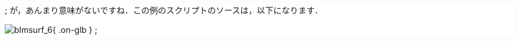;
が，あんまり意味がないですね．この例のスクリプトのソースは，以下になります．

![blmsurf_6](./assets/images/SASPaint/blmsurf_6.qs){ .on-glb }
;
